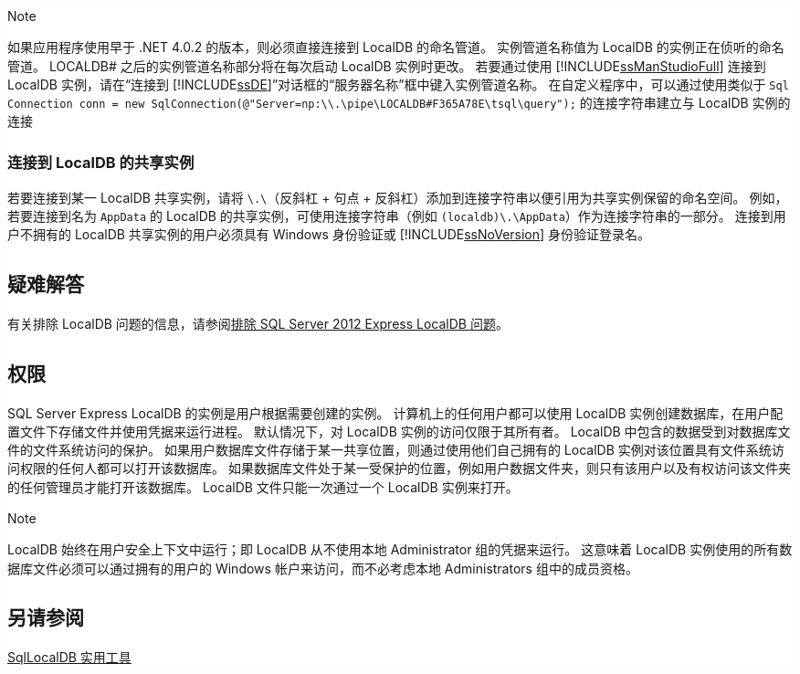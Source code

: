 >[!NOTE]
>如果应用程序使用早于 .NET 4.0.2 的版本，则必须直接连接到 LocalDB 的命名管道。 实例管道名称值为 LocalDB 的实例正在侦听的命名管道。 LOCALDB# 之后的实例管道名称部分将在每次启动 LocalDB 实例时更改。 若要通过使用 [!INCLUDE[ssManStudioFull](../../includes/ssmanstudiofull-md.md)] 连接到 LocalDB 实例，请在“连接到 [!INCLUDE[ssDE](../../includes/ssde-md.md)]”对话框的“服务器名称”框中键入实例管道名称。 在自定义程序中，可以通过使用类似于 `SqlConnection conn = new SqlConnection(@"Server=np:\\.\pipe\LOCALDB#F365A78E\tsql\query");` 的连接字符串建立与 LocalDB 实例的连接

### <a name="connect-to-a-shared-instance-of-localdb"></a>连接到 LocalDB 的共享实例

若要连接到某一 LocalDB 共享实例，请将 `\.\`（反斜杠 + 句点 + 反斜杠）添加到连接字符串以便引用为共享实例保留的命名空间。 例如，若要连接到名为 `AppData` 的 LocalDB 的共享实例，可使用连接字符串（例如 `(localdb)\.\AppData`）作为连接字符串的一部分。 连接到用户不拥有的 LocalDB 共享实例的用户必须具有 Windows 身份验证或 [!INCLUDE[ssNoVersion](../../includes/ssnoversion-md.md)] 身份验证登录名。

## <a name="troubleshooting"></a>疑难解答

有关排除 LocalDB 问题的信息，请参阅[排除 SQL Server 2012 Express LocalDB 问题](https://social.technet.microsoft.com/wiki/contents/articles/4609.aspx)。

## <a name="permissions"></a>权限

SQL Server Express LocalDB 的实例是用户根据需要创建的实例。 计算机上的任何用户都可以使用 LocalDB 实例创建数据库，在用户配置文件下存储文件并使用凭据来运行进程。 默认情况下，对 LocalDB 实例的访问仅限于其所有者。 LocalDB 中包含的数据受到对数据库文件的文件系统访问的保护。 如果用户数据库文件存储于某一共享位置，则通过使用他们自己拥有的 LocalDB 实例对该位置具有文件系统访问权限的任何人都可以打开该数据库。 如果数据库文件处于某一受保护的位置，例如用户数据文件夹，则只有该用户以及有权访问该文件夹的任何管理员才能打开该数据库。 LocalDB 文件只能一次通过一个 LocalDB 实例来打开。

>[!NOTE]
>LocalDB 始终在用户安全上下文中运行；即 LocalDB 从不使用本地 Administrator 组的凭据来运行。 这意味着 LocalDB 实例使用的所有数据库文件必须可以通过拥有的用户的 Windows 帐户来访问，而不必考虑本地 Administrators 组中的成员资格。

## <a name="see-also"></a>另请参阅

[SqlLocalDB 实用工具](../../tools/sqllocaldb-utility.md)
